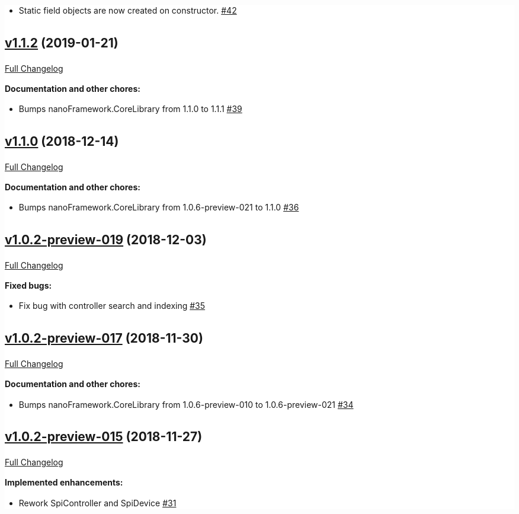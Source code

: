 - Static field objects are now created on constructor. [\#42](https://github.com/nanoframework/lib-Windows.Devices.Spi/pull/42)

## [v1.1.2](https://github.com/nanoframework/lib-Windows.Devices.Spi/tree/v1.1.2) (2019-01-21)

[Full Changelog](https://github.com/nanoframework/lib-Windows.Devices.Spi/compare/v1.1.0...v1.1.2)

**Documentation and other chores:**

- Bumps nanoFramework.CoreLibrary from 1.1.0 to 1.1.1 [\#39](https://github.com/nanoframework/lib-Windows.Devices.Spi/pull/39)

## [v1.1.0](https://github.com/nanoframework/lib-Windows.Devices.Spi/tree/v1.1.0) (2018-12-14)

[Full Changelog](https://github.com/nanoframework/lib-Windows.Devices.Spi/compare/v1.0.2-preview-019...v1.1.0)

**Documentation and other chores:**

- Bumps nanoFramework.CoreLibrary from 1.0.6-preview-021 to 1.1.0 [\#36](https://github.com/nanoframework/lib-Windows.Devices.Spi/pull/36)

## [v1.0.2-preview-019](https://github.com/nanoframework/lib-Windows.Devices.Spi/tree/v1.0.2-preview-019) (2018-12-03)

[Full Changelog](https://github.com/nanoframework/lib-Windows.Devices.Spi/compare/v1.0.2-preview-017...v1.0.2-preview-019)

**Fixed bugs:**

- Fix bug with controller search and indexing [\#35](https://github.com/nanoframework/lib-Windows.Devices.Spi/pull/35)

## [v1.0.2-preview-017](https://github.com/nanoframework/lib-Windows.Devices.Spi/tree/v1.0.2-preview-017) (2018-11-30)

[Full Changelog](https://github.com/nanoframework/lib-Windows.Devices.Spi/compare/v1.0.2-preview-015...v1.0.2-preview-017)

**Documentation and other chores:**

- Bumps nanoFramework.CoreLibrary from 1.0.6-preview-010 to 1.0.6-preview-021 [\#34](https://github.com/nanoframework/lib-Windows.Devices.Spi/pull/34)

## [v1.0.2-preview-015](https://github.com/nanoframework/lib-Windows.Devices.Spi/tree/v1.0.2-preview-015) (2018-11-27)

[Full Changelog](https://github.com/nanoframework/lib-Windows.Devices.Spi/compare/v1.0.2-preview-011...v1.0.2-preview-015)

**Implemented enhancements:**

- Rework SpiController and SpiDevice [\#31](https://github.com/nanoframework/lib-Windows.Devices.Spi/pull/31)
